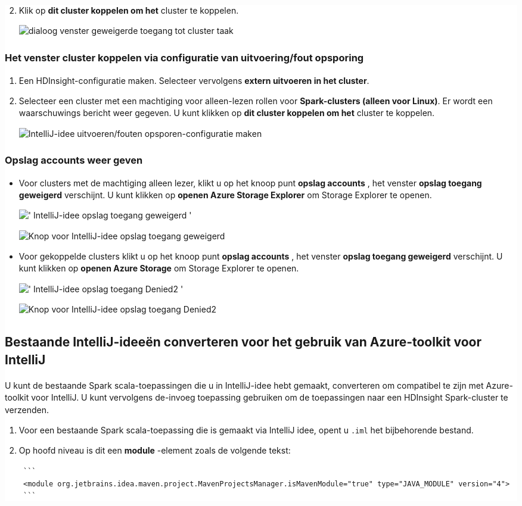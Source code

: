 2. Klik op **dit cluster koppelen om het** cluster te koppelen.

    ![dialoog venster geweigerde toegang tot cluster taak](./media/apache-spark-intellij-tool-plugin/intellij-view-explorer9.png)

### <a name="link-cluster-from-rundebug-configurations-window"></a>Het venster cluster koppelen via configuratie van uitvoering/fout opsporing

1. Een HDInsight-configuratie maken. Selecteer vervolgens **extern uitvoeren in het cluster**.

2. Selecteer een cluster met een machtiging voor alleen-lezen rollen voor **Spark-clusters (alleen voor Linux)**. Er wordt een waarschuwings bericht weer gegeven. U kunt klikken op **dit cluster koppelen om het** cluster te koppelen.

   ![IntelliJ-idee uitvoeren/fouten opsporen-configuratie maken](./media/apache-spark-intellij-tool-plugin/create-configuration.png)

### <a name="view-storage-accounts"></a>Opslag accounts weer geven

* Voor clusters met de machtiging alleen lezer, klikt u op het knoop punt **opslag accounts** , het venster **opslag toegang geweigerd** verschijnt. U kunt klikken op **openen Azure Storage Explorer** om Storage Explorer te openen.

   ![' IntelliJ-idee opslag toegang geweigerd '](./media/apache-spark-intellij-tool-plugin/intellij-view-explorer14.png)

   ![Knop voor IntelliJ-idee opslag toegang geweigerd](./media/apache-spark-intellij-tool-plugin/intellij-view-explorer10.png)

* Voor gekoppelde clusters klikt u op het knoop punt **opslag accounts** , het venster **opslag toegang geweigerd** verschijnt. U kunt klikken op **openen Azure Storage** om Storage Explorer te openen.

   ![' IntelliJ-idee opslag toegang Denied2 '](./media/apache-spark-intellij-tool-plugin/intellij-view-explorer13.png)

   ![Knop voor IntelliJ-idee opslag toegang Denied2](./media/apache-spark-intellij-tool-plugin/intellij-view-explorer12.png)

## <a name="convert-existing-intellij-idea-applications-to-use-azure-toolkit-for-intellij"></a>Bestaande IntelliJ-ideeën converteren voor het gebruik van Azure-toolkit voor IntelliJ

U kunt de bestaande Spark scala-toepassingen die u in IntelliJ-idee hebt gemaakt, converteren om compatibel te zijn met Azure-toolkit voor IntelliJ. U kunt vervolgens de-invoeg toepassing gebruiken om de toepassingen naar een HDInsight Spark-cluster te verzenden.

1. Voor een bestaande Spark scala-toepassing die is gemaakt via IntelliJ idee, opent u `.iml` het bijbehorende bestand.

2. Op hoofd niveau is dit een **module** -element zoals de volgende tekst:

        ```
        <module org.jetbrains.idea.maven.project.MavenProjectsManager.isMavenModule="true" type="JAVA_MODULE" version="4">
        ```
